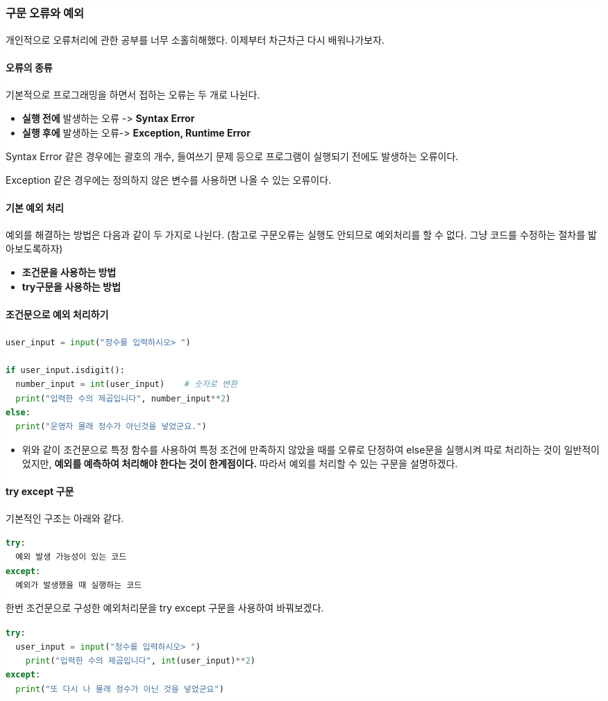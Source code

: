 ### 구문 오류와 예외

개인적으로 오류처리에 관한 공부를 너무 소홀히해했다. 이제부터 차근차근 다시 배워나가보자.

#### 오류의 종류

기본적으로 프로그래밍을 하면서 접하는 오류는 두 개로 나뉜다.

- **실행 전에** 발생하는 오류 -> **Syntax Error**
- **실행 후에** 발생하는 오류-> **Exception, Runtime Error**

Syntax Error 같은 경우에는 괄호의 개수, 들여쓰기 문제 등으로 프로그램이 실행되기 전에도 발생하는 오류이다. 

Exception 같은 경우에는 정의하지 않은 변수를 사용하면 나올 수 있는 오류이다.

#### 기본 예외 처리

예외를 해결하는 방법은 다음과 같이 두 가지로 나뉜다. (참고로 구문오류는 실행도 안되므로 예외처리를 할 수 없다. 그냥 코드를 수정하는 절차를 밟아보도록하자)

- **조건문을 사용하는 방법**
- **try구문을 사용하는 방법**

#### 조건문으로 예외 처리하기

```python
user_input = input("정수를 입력하시오> ")

if user_input.isdigit():
  number_input = int(user_input)	# 숫자로 변환
  print("입력한 수의 제곱입니다", number_input**2)
else:
  print("운영자 몰래 정수가 아닌것을 넣었군요.")
```

- 위와 같이 조건문으로 특정 함수를 사용하여 특정 조건에 만족하지 않았을 때를 오류로 단정하여 else문을 실행시켜 따로 처리하는 것이 일반적이었지만, **예외를 예측하여 처리해야 한다는 것이 한계점이다.** 따라서 예외를 처리할 수 있는 구문을 설명하겠다. 

#### try except 구문

기본적인 구조는 아래와 같다.

```python
try:
  예외 발생 가능성이 있는 코드
except: 
  예외가 발생했을 때 실행하는 코드
```

한번 조건문으로 구성한 예외처리문을 try except 구문을 사용하여 바꿔보겠다.

```python
try:
  user_input = input("정수를 입력하시오> ")
	print("입력한 수의 제곱입니다", int(user_input)**2)
except:
  print("또 다시 나 몰래 정수가 아닌 것을 넣었군요")
```
